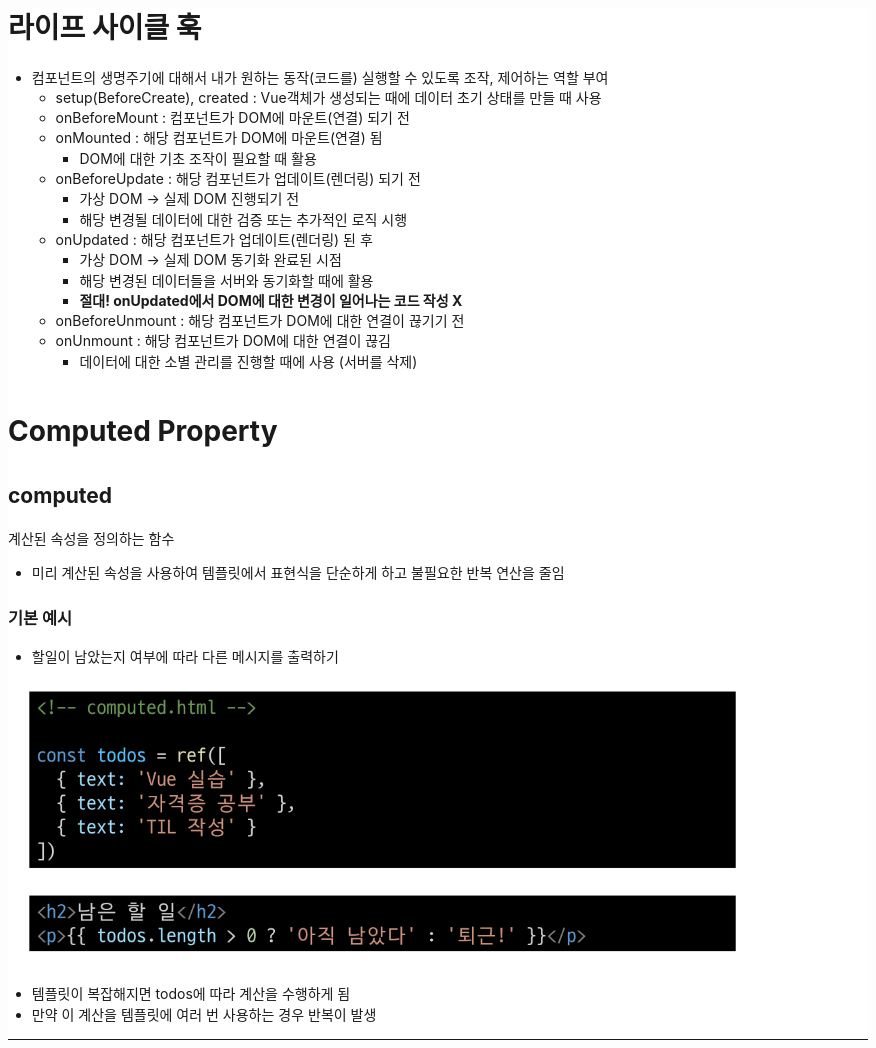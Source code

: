 # 라이프 사이클 훅

- 컴포넌트의 생명주기에 대해서 내가 원하는 동작(코드를) 실행할 수 있도록 조작, 제어하는 역할 부여
  - setup(BeforeCreate), created : Vue객체가 생성되는 때에 데이터 초기 상태를 만들 때 사용
  - onBeforeMount : 컴포넌트가 DOM에 마운트(연결) 되기 전
  - onMounted : 해당 컴포넌트가 DOM에 마운트(연결) 됨
    - DOM에 대한 기초 조작이 필요할 때 활용
  - onBeforeUpdate : 해당 컴포넌트가 업데이트(렌더링) 되기 전
    - 가상 DOM -> 실제 DOM 진행되기 전
    - 해당 변경될 데이터에 대한 검증 또는 추가적인 로직 시행
  - onUpdated : 해당 컴포넌트가 업데이트(렌더링) 된 후
    - 가상 DOM -> 실제 DOM 동기화 완료된 시점
    - 해당 변경된 데이터들을 서버와 동기화할 때에 활용
    - **절대! onUpdated에서 DOM에 대한 변경이 일어나는 코드 작성 X**
  - onBeforeUnmount : 해당 컴포넌트가 DOM에 대한 연결이 끊기기 전
  - onUnmount : 해당 컴포넌트가 DOM에 대한 연결이 끊김
    - 데이터에 대한 소별 관리를 진행할 때에 사용 (서버를 삭제)

# Computed Property

## computed

계산된 속성을 정의하는 함수

- 미리 계산된 속성을 사용하여 템플릿에서 표현식을 단순하게 하고 불필요한 반복 연산을 줄임

### 기본 예시

- 할일이 남았는지 여부에 따라 다른 메시지를 출력하기

![Alt text](images/image.png)

- 템플릿이 복잡해지면 todos에 따라 계산을 수행하게 됨
- 만약 이 계산을 템플릿에 여러 번 사용하는 경우 반복이 발생

---
